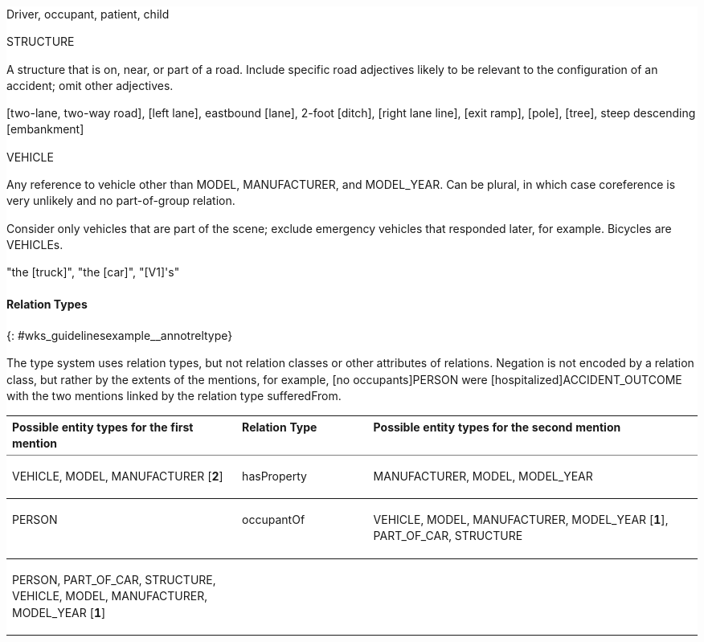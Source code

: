 </td>
<td class="entry ncol" valign="top" width="38.44339622641509%" headers="d1735e814 "><p class="p wrapper">Driver, occupant, patient, child</p></td>
</tr>
<tr class="row"><td class="entry ncol" valign="top" width="23.584905660377355%" headers="d1735e810 "><p class="p wrapper">STRUCTURE</p></td>
<td class="entry ncol" valign="top" width="37.971698113207545%" headers="d1735e812 "><p class="p wrapper">A structure that is on, near, or part of a road. Include specific road adjectives likely to
be relevant to the configuration of an accident; omit other adjectives.</p></td>
<td class="entry ncol" valign="top" width="38.44339622641509%" headers="d1735e814 "><p class="p wrapper">[two-lane, two-way road], [left lane], eastbound [lane], 2-foot [ditch], [right lane line],
[exit ramp], [pole], [tree], steep descending [embankment]</p></td>
</tr>
<tr class="row"><td class="entry ncol" valign="top" width="23.584905660377355%" headers="d1735e810 "><p class="p wrapper">VEHICLE</p></td>
<td class="entry ncol" valign="top" width="37.971698113207545%" headers="d1735e812 "><p class="p wrapper">Any reference to vehicle other than MODEL, MANUFACTURER, and MODEL_YEAR. Can be plural, in
which case coreference is very unlikely and no part-of-group relation. </p><p class="p">Consider only vehicles
that are part of the scene; exclude emergency vehicles that responded later, for example. Bicycles
are VEHICLEs.</p>
</td>
<td class="entry ncol" valign="top" width="38.44339622641509%" headers="d1735e814 "><p class="p wrapper">"the [truck]", "the [car]", "[V1]'s"</p></td>
</tr>
</tbody>
</table>

#### Relation Types
{: #wks_guidelinesexample__annotreltype}

The type system uses relation types, but not relation classes or other attributes of relations. Negation is not encoded by a relation class, but rather by the extents of the mentions, for example, [no occupants]PERSON were [hospitalized]ACCIDENT_OUTCOME with the two mentions linked by the relation type sufferedFrom.

<table cellpadding="4" cellspacing="0" summary="" id="wks_guidelinesexample__table_z25_m4j_f5" class="table" width="100%" rules="rows" frame="void" border="0"><thead class="thead" align="left"><tr class="row"><th class="entry ncol thleft" valign="top" width="33.26996197718631%" id="d1735e923">Possible entity types for the first mention</th>
<th class="entry ncol thleft" valign="top" width="19.011406844106464%" id="d1735e925">Relation Type</th>
<th class="entry ncol thleft" valign="top" width="47.71863117870722%" id="d1735e927">Possible entity types for the second mention</th>
</tr>
</thead>
<tbody class="tbody"><tr class="row"><td class="entry ncol" valign="top" width="33.26996197718631%" headers="d1735e923 "><p class="p wrapper">VEHICLE, MODEL, MANUFACTURER [<b>2</b>]</p></td>
<td class="entry ncol" valign="top" width="19.011406844106464%" headers="d1735e925 "><p class="p wrapper">hasProperty</p></td>
<td class="entry ncol" valign="top" width="47.71863117870722%" headers="d1735e927 "><p class="p wrapper">MANUFACTURER, MODEL, MODEL_YEAR</p></td>
</tr>
<tr class="row"><td class="entry ncol" valign="top" width="33.26996197718631%" headers="d1735e923 "><p class="p wrapper">PERSON</p></td>
<td class="entry ncol" valign="top" width="19.011406844106464%" headers="d1735e925 "><p class="p wrapper">occupantOf</p></td>
<td class="entry ncol" valign="top" width="47.71863117870722%" headers="d1735e927 "><p class="p wrapper">VEHICLE, MODEL, MANUFACTURER, MODEL_YEAR [<b>1</b>], PART_OF_CAR, STRUCTURE</p></td>
</tr>
<tr class="row"><td class="entry ncol" valign="top" width="33.26996197718631%" headers="d1735e923 "><p class="p wrapper">PERSON, PART_OF_CAR, STRUCTURE, VEHICLE, MODEL, MANUFACTURER,
MODEL_YEAR [<b>1</b>]</p></td>